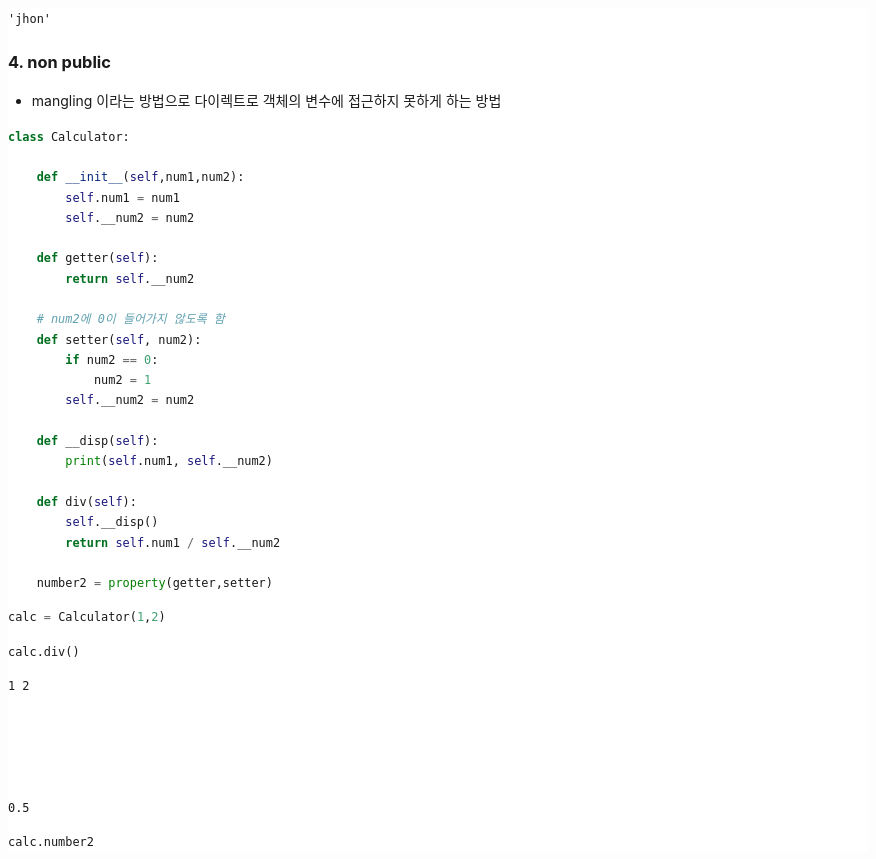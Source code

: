 


    'jhon'



### 4. non public
- mangling 이라는 방법으로 다이렉트로 객체의 변수에 접근하지 못하게 하는 방법


```python
class Calculator:
    
    def __init__(self,num1,num2):
        self.num1 = num1
        self.__num2 = num2
        
    def getter(self):
        return self.__num2
    
    # num2에 0이 들어가지 않도록 함
    def setter(self, num2):
        if num2 == 0:
            num2 = 1
        self.__num2 = num2
        
    def __disp(self):
        print(self.num1, self.__num2)
        
    def div(self):
        self.__disp()
        return self.num1 / self.__num2
        
    number2 = property(getter,setter)
```


```python
calc = Calculator(1,2)
```


```python
calc.div()
```

    1 2
    




    0.5




```python
calc.number2
```
